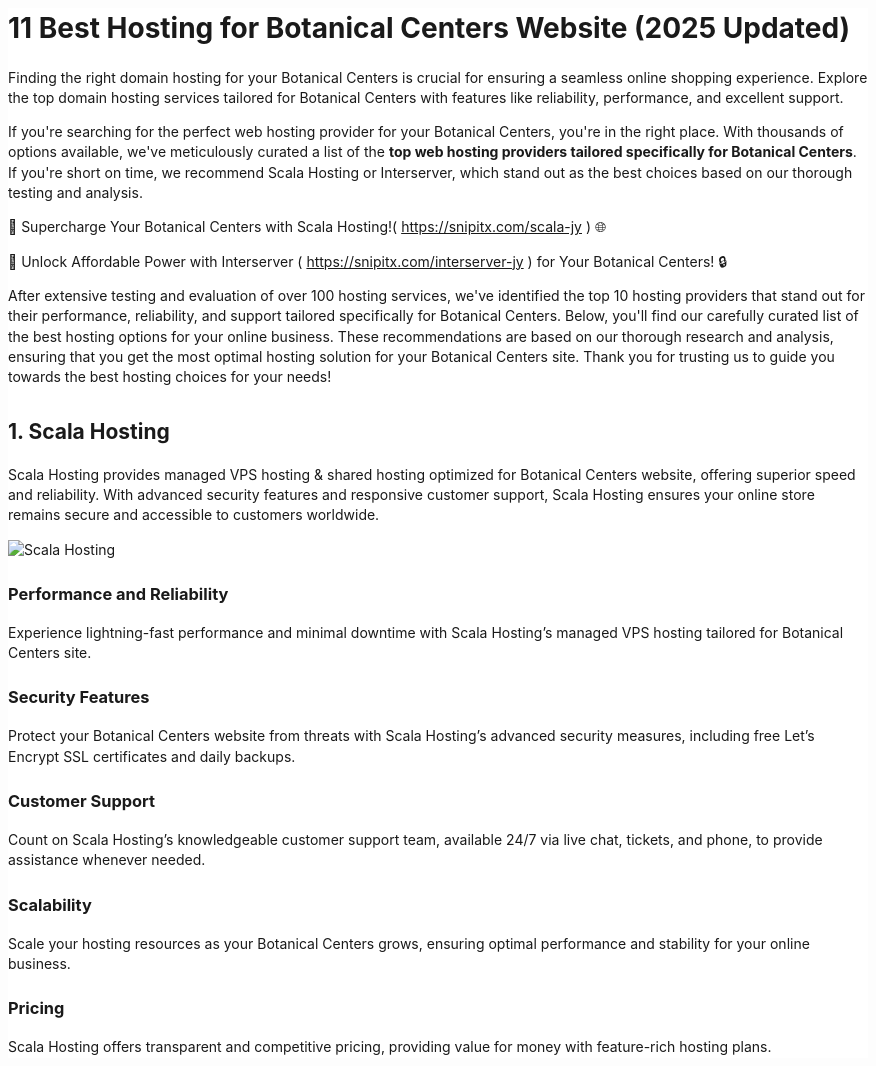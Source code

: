 # 11 Best Hosting for Botanical Centers Website (2025 Updated)

Finding the right domain hosting for your Botanical Centers is crucial for ensuring a seamless online shopping experience. Explore the top domain hosting services tailored for Botanical Centers with features like reliability, performance, and excellent support.

If you're searching for the perfect web hosting provider for your Botanical Centers, you're in the right place. With thousands of options available, we've meticulously curated a list of the **top web hosting providers tailored specifically for Botanical Centers**. If you're short on time, we recommend Scala Hosting or Interserver, which stand out as the best choices based on our thorough testing and analysis.

🚀 Supercharge Your Botanical Centers with Scala Hosting!( https://snipitx.com/scala-jy ) 🌐 

💸 Unlock Affordable Power with Interserver ( https://snipitx.com/interserver-jy ) for Your Botanical Centers! 🔒

After extensive testing and evaluation of over 100 hosting services, we've identified the top 10 hosting providers that stand out for their performance, reliability, and support tailored specifically for Botanical Centers. Below, you'll find our carefully curated list of the best hosting options for your online business. These recommendations are based on our thorough research and analysis, ensuring that you get the most optimal hosting solution for your Botanical Centers site. Thank you for trusting us to guide you towards the best hosting choices for your needs!

## 1. Scala Hosting

Scala Hosting provides managed VPS hosting & shared hosting optimized for Botanical Centers website, offering superior speed and reliability. With advanced security features and responsive customer support, Scala Hosting ensures your online store remains secure and accessible to customers worldwide.

![Scala Hosting](https://i.imgur.com/uJ5JIK3.png "Scala Web Hosting")

### Performance and Reliability
Experience lightning-fast performance and minimal downtime with Scala Hosting’s managed VPS hosting tailored for Botanical Centers site.

### Security Features
Protect your Botanical Centers website from threats with Scala Hosting’s advanced security measures, including free Let’s Encrypt SSL certificates and daily backups.

### Customer Support
Count on Scala Hosting’s knowledgeable customer support team, available 24/7 via live chat, tickets, and phone, to provide assistance whenever needed.

### Scalability
Scale your hosting resources as your Botanical Centers grows, ensuring optimal performance and stability for your online business.

### Pricing
Scala Hosting offers transparent and competitive pricing, providing value for money with feature-rich hosting plans.
